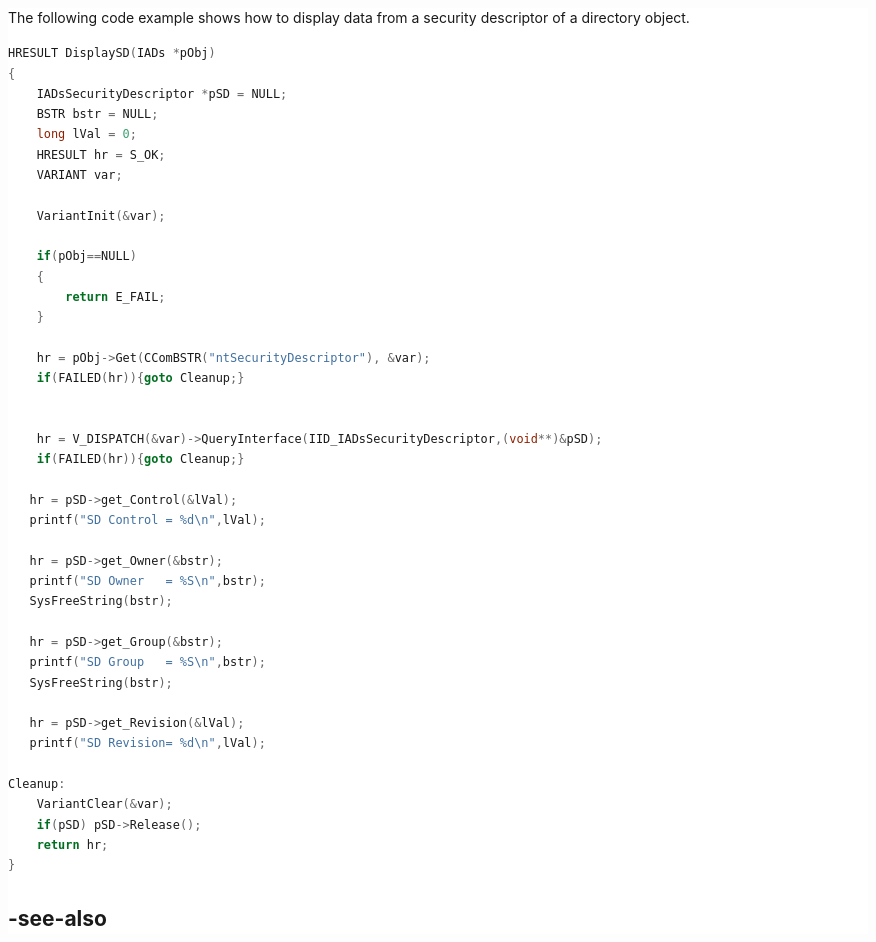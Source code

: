 
The following code example shows how to  display data from a security descriptor of a directory object.


```cpp
HRESULT DisplaySD(IADs *pObj)
{
    IADsSecurityDescriptor *pSD = NULL;
    BSTR bstr = NULL;
    long lVal = 0;    
    HRESULT hr = S_OK;
    VARIANT var;
    
    VariantInit(&var);

    if(pObj==NULL)
    {
        return E_FAIL;
    }
    
    hr = pObj->Get(CComBSTR("ntSecurityDescriptor"), &var);
    if(FAILED(hr)){goto Cleanup;}
    
    
    hr = V_DISPATCH(&var)->QueryInterface(IID_IADsSecurityDescriptor,(void**)&pSD);
    if(FAILED(hr)){goto Cleanup;}
    
   hr = pSD->get_Control(&lVal);
   printf("SD Control = %d\n",lVal);

   hr = pSD->get_Owner(&bstr);
   printf("SD Owner   = %S\n",bstr);
   SysFreeString(bstr);

   hr = pSD->get_Group(&bstr);
   printf("SD Group   = %S\n",bstr);
   SysFreeString(bstr);

   hr = pSD->get_Revision(&lVal);
   printf("SD Revision= %d\n",lVal);
        
Cleanup:
    VariantClear(&var);
    if(pSD) pSD->Release();
    return hr;
}

```





## -see-also
